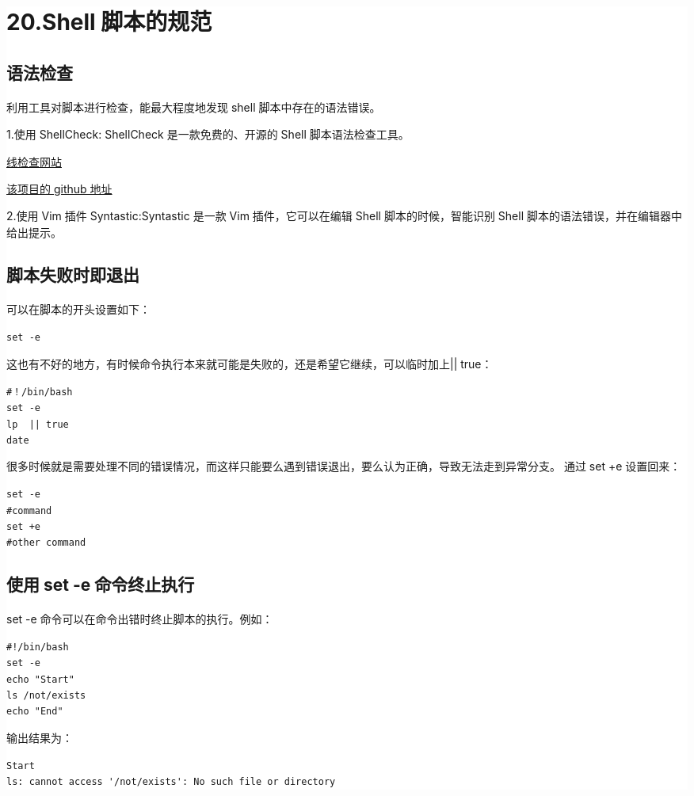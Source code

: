 # 20.Shell 脚本的规范

## 语法检查

利用工具对脚本进行检查，能最大程度地发现 shell 脚本中存在的语法错误。

1.使用 ShellCheck: ShellCheck 是一款免费的、开源的 Shell 脚本语法检查工具。

[线检查网站](https://www.shellcheck.net)

[该项目的 github 地址](https://github.com/koalaman/shellcheck)

2.使用 Vim 插件 Syntastic:Syntastic 是一款 Vim 插件，它可以在编辑 Shell 脚本的时候，智能识别 Shell 脚本的语法错误，并在编辑器中给出提示。

## 脚本失败时即退出

可以在脚本的开头设置如下：

```shell
set -e
```

这也有不好的地方，有时候命令执行本来就可能是失败的，还是希望它继续，可以临时加上|| true：

```shell
#！/bin/bash
set -e
lp  || true
date
```

很多时候就是需要处理不同的错误情况，而这样只能要么遇到错误退出，要么认为正确，导致无法走到异常分支。
通过 set +e 设置回来：

```shell
set -e
#command
set +e
#other command
```

## 使用 set -e 命令终止执行

set -e 命令可以在命令出错时终止脚本的执行。例如：

```shell
#!/bin/bash
set -e
echo "Start"
ls /not/exists
echo "End"
```

输出结果为：

```
Start
ls: cannot access '/not/exists': No such file or directory
```
